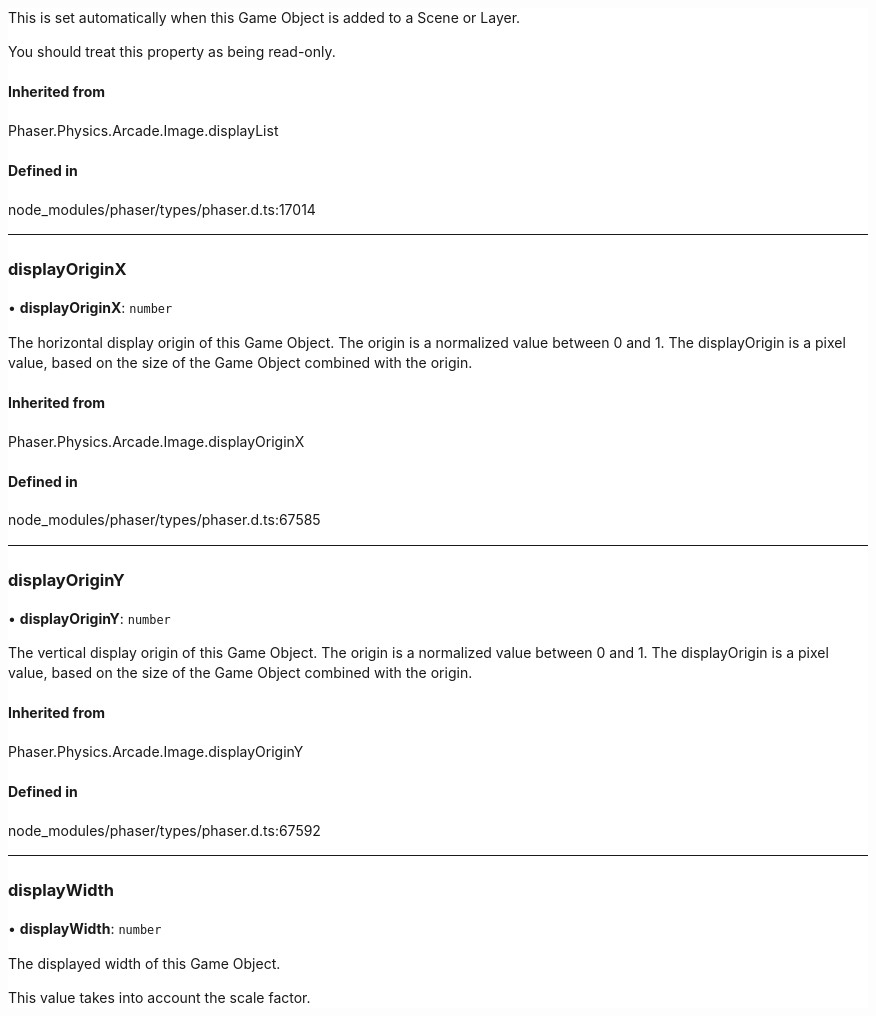 This is set automatically when this Game Object is added to a Scene or Layer.

You should treat this property as being read-only.

#### Inherited from

Phaser.Physics.Arcade.Image.displayList

#### Defined in

node_modules/phaser/types/phaser.d.ts:17014

___

### displayOriginX

• **displayOriginX**: `number`

The horizontal display origin of this Game Object.
The origin is a normalized value between 0 and 1.
The displayOrigin is a pixel value, based on the size of the Game Object combined with the origin.

#### Inherited from

Phaser.Physics.Arcade.Image.displayOriginX

#### Defined in

node_modules/phaser/types/phaser.d.ts:67585

___

### displayOriginY

• **displayOriginY**: `number`

The vertical display origin of this Game Object.
The origin is a normalized value between 0 and 1.
The displayOrigin is a pixel value, based on the size of the Game Object combined with the origin.

#### Inherited from

Phaser.Physics.Arcade.Image.displayOriginY

#### Defined in

node_modules/phaser/types/phaser.d.ts:67592

___

### displayWidth

• **displayWidth**: `number`

The displayed width of this Game Object.

This value takes into account the scale factor.
